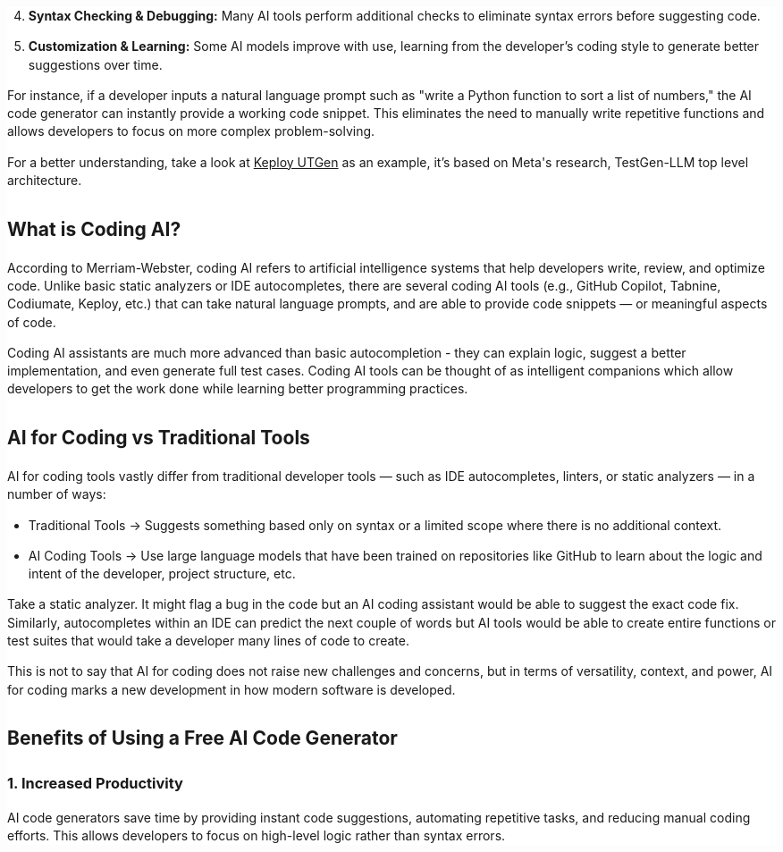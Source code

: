 4. **Syntax Checking & Debugging:** Many AI tools perform additional checks to eliminate syntax errors before suggesting code.
    
5. **Customization & Learning:** Some AI models improve with use, learning from the developer’s coding style to generate better suggestions over time.
    

For instance, if a developer inputs a natural language prompt such as "write a Python function to sort a list of numbers," the AI code generator can instantly provide a working code snippet. This eliminates the need to manually write repetitive functions and allows developers to focus on more complex problem-solving.

For a better understanding, take a look at [Keploy UTGen](https://keploy.io/unit-test-generator) as an example, it’s based on Meta's research, TestGen-LLM top level architecture.

## What is Coding AI?

According to Merriam-Webster, coding AI refers to artificial intelligence systems that help developers write, review, and optimize code. Unlike basic static analyzers or IDE autocompletes, there are several coding AI tools (e.g., GitHub Copilot, Tabnine, Codiumate, Keploy, etc.) that can take natural language prompts, and are able to provide code snippets — or meaningful aspects of code.

Coding AI assistants are much more advanced than basic autocompletion - they can explain logic, suggest a better implementation, and even generate full test cases. Coding AI tools can be thought of as intelligent companions which allow developers to get the work done while learning better programming practices.

## AI for Coding vs Traditional Tools

AI for coding tools vastly differ from traditional developer tools — such as IDE autocompletes, linters, or static analyzers — in a number of ways:

* Traditional Tools → Suggests something based only on syntax or a limited scope where there is no additional context.
    
* AI Coding Tools → Use large language models that have been trained on repositories like GitHub to learn about the logic and intent of the developer, project structure, etc.
    

Take a static analyzer. It might flag a bug in the code but an AI coding assistant would be able to suggest the exact code fix. Similarly, autocompletes within an IDE can predict the next couple of words but AI tools would be able to create entire functions or test suites that would take a developer many lines of code to create.

This is not to say that AI for coding does not raise new challenges and concerns, but in terms of versatility, context, and power, AI for coding marks a new development in how modern software is developed.

## Benefits of Using a Free AI Code Generator

### 1\. Increased Productivity

AI code generators save time by providing instant code suggestions, automating repetitive tasks, and reducing manual coding efforts. This allows developers to focus on high-level logic rather than syntax errors.
